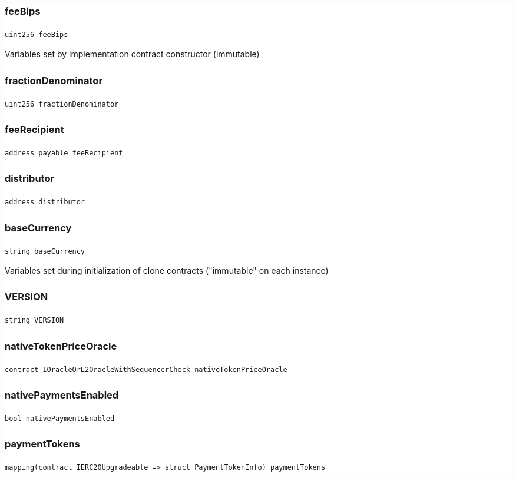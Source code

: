 ### feeBips

```solidity
uint256 feeBips
```

Variables set by implementation contract constructor (immutable)

### fractionDenominator

```solidity
uint256 fractionDenominator
```

### feeRecipient

```solidity
address payable feeRecipient
```

### distributor

```solidity
address distributor
```

### baseCurrency

```solidity
string baseCurrency
```

Variables set during initialization of clone contracts ("immutable" on each instance)

### VERSION

```solidity
string VERSION
```

### nativeTokenPriceOracle

```solidity
contract IOracleOrL2OracleWithSequencerCheck nativeTokenPriceOracle
```

### nativePaymentsEnabled

```solidity
bool nativePaymentsEnabled
```

### paymentTokens

```solidity
mapping(contract IERC20Upgradeable => struct PaymentTokenInfo) paymentTokens
```

